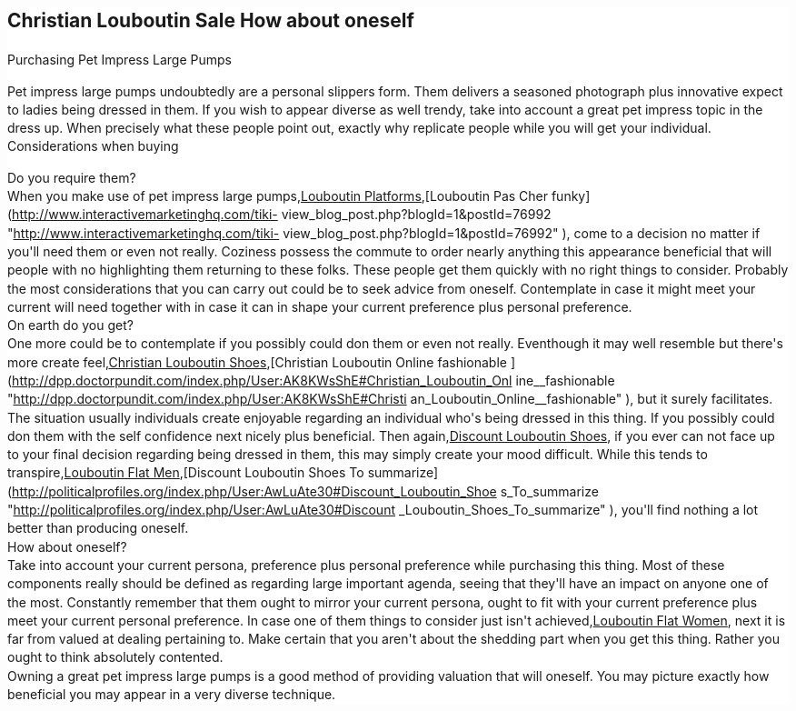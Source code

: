 ##  Christian Louboutin Sale How about oneself

Purchasing Pet Impress Large Pumps  
  
Pet impress large pumps undoubtedly are a personal slippers form. Them
delivers a seasoned photograph plus innovative expect to ladies being dressed
in them. If you wish to appear diverse as well trendy, take into account a
great pet impress topic in the dress up. When precisely what these people
point out, exactly why replicate people while you will get your individual.  
Considerations when buying  
  
Do you require them?  
When you make use of pet impress large pumps,[Louboutin
Platforms](http://www.louboutinshoeonline.us/
"http://www.louboutinshoeonline.us/" ),[Louboutin Pas Cher
funky](http://www.interactivemarketinghq.com/tiki-
view_blog_post.php?blogId=1&postId=76992
"http://www.interactivemarketinghq.com/tiki-
view_blog_post.php?blogId=1&postId=76992" ), come to a decision no matter if
you'll need them or even not really. Coziness possess the commute to order
nearly anything this appearance beneficial that will people with no
highlighting them returning to these folks. These people get them quickly with
no right things to consider. Probably the most considerations that you can
carry out could be to seek advice from oneself. Contemplate in case it might
meet your current will need together with in case it can in shape your current
preference plus personal preference.  
On earth do you get?  
One more could be to contemplate if you possibly could don them or even not
really. Eventhough it may well resemble but there's more create
feel,[Christian Louboutin Shoes](http://www.louboutinshoeonline.us/
"http://www.louboutinshoeonline.us/" ),[Christian Louboutin Online fashionable
](http://dpp.doctorpundit.com/index.php/User:AK8KWsShE#Christian_Louboutin_Onl
ine__fashionable "http://dpp.doctorpundit.com/index.php/User:AK8KWsShE#Christi
an_Louboutin_Online__fashionable" ), but it surely facilitates. The situation
usually individuals create enjoyable regarding an individual who's being
dressed in this thing. If you possibly could don them with the self confidence
next nicely plus beneficial. Then again,[Discount Louboutin
Shoes](http://www.louboutinshoeonline.us/ "http://www.louboutinshoeonline.us/"
), if you ever can not face up to your final decision regarding being dressed
in them, this may simply create your mood difficult. While this tends to
transpire,[Louboutin Flat Men](http://www.louboutinshoeonline.us/
"http://www.louboutinshoeonline.us/" ),[Discount Louboutin Shoes To summarize]
(http://politicalprofiles.org/index.php/User:AwLuAte30#Discount_Louboutin_Shoe
s_To_summarize "http://politicalprofiles.org/index.php/User:AwLuAte30#Discount
_Louboutin_Shoes_To_summarize" ), you'll find nothing a lot better than
producing oneself.  
How about oneself?  
Take into account your current persona, preference plus personal preference
while purchasing this thing. Most of these components really should be defined
as regarding large important agenda, seeing that they'll have an impact on
anyone one of the most. Constantly remember that them ought to mirror your
current persona, ought to fit with your current preference plus meet your
current personal preference. In case one of them things to consider just isn't
achieved,[Louboutin Flat Women](http://www.louboutinshoeonline.us/
"http://www.louboutinshoeonline.us/" ), next it is far from valued at dealing
pertaining to. Make certain that you aren't about the shedding part when you
get this thing. Rather you ought to think absolutely contented.  
Owning a great pet impress large pumps is a good method of providing valuation
that will oneself. You may picture exactly how beneficial you may appear in a
very diverse technique.
